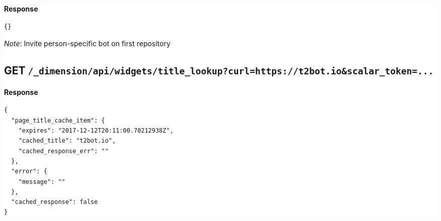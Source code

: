 
**Response**
```
{}
```

*Note*: Invite person-specific bot on first repository

## GET `/_dimension/api/widgets/title_lookup?curl=https://t2bot.io&scalar_token=...`

**Response**
```
{
  "page_title_cache_item": {
    "expires": "2017-12-12T20:11:00.70212938Z",
    "cached_title": "t2bot.io",
    "cached_response_err": ""
  },
  "error": {
    "message": ""
  },
  "cached_response": false
}
```